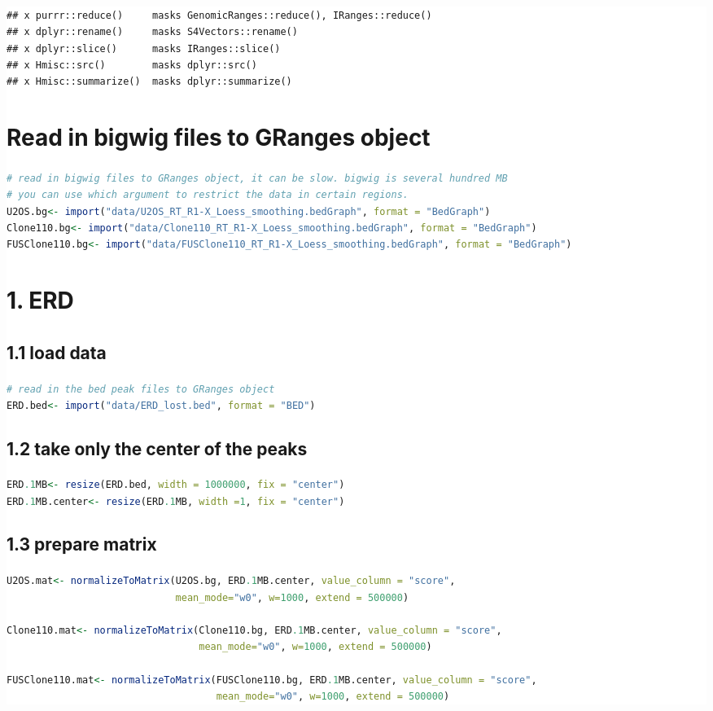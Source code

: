     ## x purrr::reduce()     masks GenomicRanges::reduce(), IRanges::reduce()
    ## x dplyr::rename()     masks S4Vectors::rename()
    ## x dplyr::slice()      masks IRanges::slice()
    ## x Hmisc::src()        masks dplyr::src()
    ## x Hmisc::summarize()  masks dplyr::summarize()

# Read in bigwig files to GRanges object

``` r
# read in bigwig files to GRanges object, it can be slow. bigwig is several hundred MB
# you can use which argument to restrict the data in certain regions.
U2OS.bg<- import("data/U2OS_RT_R1-X_Loess_smoothing.bedGraph", format = "BedGraph")
Clone110.bg<- import("data/Clone110_RT_R1-X_Loess_smoothing.bedGraph", format = "BedGraph")
FUSClone110.bg<- import("data/FUSClone110_RT_R1-X_Loess_smoothing.bedGraph", format = "BedGraph")
```

# 1\. ERD

## 1.1 load data

``` r
# read in the bed peak files to GRanges object
ERD.bed<- import("data/ERD_lost.bed", format = "BED")
```

## 1.2 take only the center of the peaks

``` r
ERD.1MB<- resize(ERD.bed, width = 1000000, fix = "center")
ERD.1MB.center<- resize(ERD.1MB, width =1, fix = "center")
```

## 1.3 prepare matrix

``` r
U2OS.mat<- normalizeToMatrix(U2OS.bg, ERD.1MB.center, value_column = "score",
                             mean_mode="w0", w=1000, extend = 500000)

Clone110.mat<- normalizeToMatrix(Clone110.bg, ERD.1MB.center, value_column = "score",
                                 mean_mode="w0", w=1000, extend = 500000)

FUSClone110.mat<- normalizeToMatrix(FUSClone110.bg, ERD.1MB.center, value_column = "score",
                                    mean_mode="w0", w=1000, extend = 500000)
```
